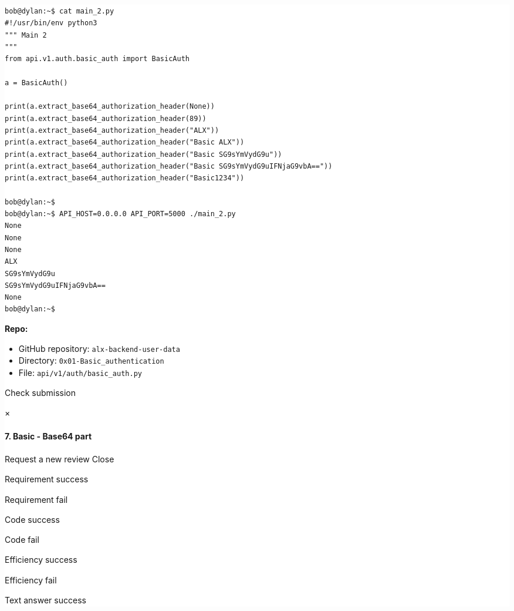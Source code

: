 ```
bob@dylan:~$ cat main_2.py
#!/usr/bin/env python3
""" Main 2
"""
from api.v1.auth.basic_auth import BasicAuth

a = BasicAuth()

print(a.extract_base64_authorization_header(None))
print(a.extract_base64_authorization_header(89))
print(a.extract_base64_authorization_header("ALX"))
print(a.extract_base64_authorization_header("Basic ALX"))
print(a.extract_base64_authorization_header("Basic SG9sYmVydG9u"))
print(a.extract_base64_authorization_header("Basic SG9sYmVydG9uIFNjaG9vbA=="))
print(a.extract_base64_authorization_header("Basic1234"))

bob@dylan:~$
bob@dylan:~$ API_HOST=0.0.0.0 API_PORT=5000 ./main_2.py
None
None
None
ALX
SG9sYmVydG9u
SG9sYmVydG9uIFNjaG9vbA==
None
bob@dylan:~$
```

**Repo:**

-   GitHub repository: `alx-backend-user-data`
-   Directory: `0x01-Basic_authentication`
-   File: `api/v1/auth/basic_auth.py`

Check submission

×

#### 7\. Basic - Base64 part

Request a new review Close

Requirement success

Requirement fail

Code success

Code fail

Efficiency success

Efficiency fail

Text answer success
